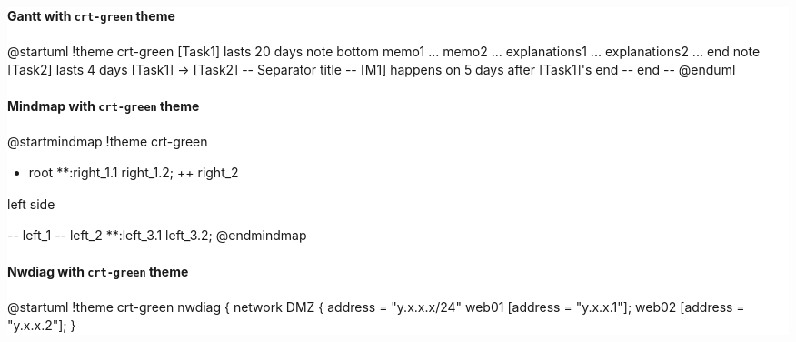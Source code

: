 </plantuml>

#### Gantt with `crt-green` theme
<plantuml>

@startuml
!theme crt-green
[Task1] lasts 20 days
note bottom
  memo1 ...
  memo2 ...
  explanations1 ...
  explanations2 ...
end note
[Task2] lasts 4 days
[Task1] -> [Task2]
-- Separator title --
[M1] happens on 5 days after [Task1]'s end
-- end --
@enduml

</plantuml>

#### Mindmap with `crt-green` theme
<plantuml>

@startmindmap
!theme crt-green
+ root
**:right_1.1
right_1.2;
++ right_2

left side

-- left_1
-- left_2
**:left_3.1
left_3.2;
@endmindmap

</plantuml>

#### Nwdiag  with `crt-green` theme
<plantuml>

@startuml
!theme crt-green
nwdiag {
  network DMZ {
      address = "y.x.x.x/24"
      web01 [address = "y.x.x.1"];
      web02 [address = "y.x.x.2"];
  }
